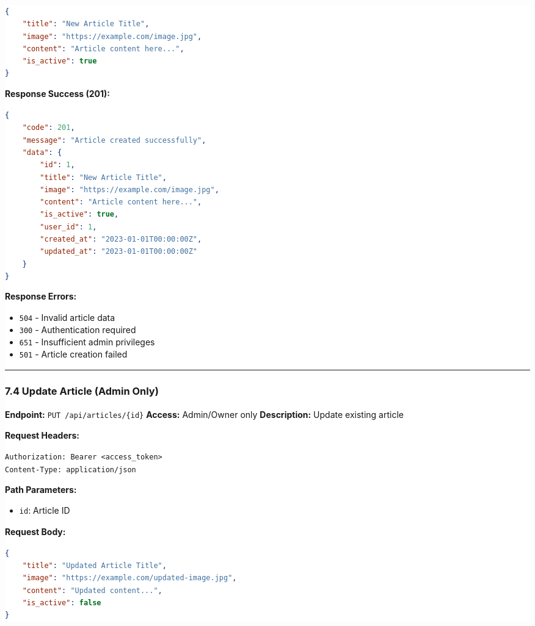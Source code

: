 ```json
{
    "title": "New Article Title",
    "image": "https://example.com/image.jpg",
    "content": "Article content here...",
    "is_active": true
}
```

**Response Success (201):**

```json
{
    "code": 201,
    "message": "Article created successfully",
    "data": {
        "id": 1,
        "title": "New Article Title",
        "image": "https://example.com/image.jpg",
        "content": "Article content here...",
        "is_active": true,
        "user_id": 1,
        "created_at": "2023-01-01T00:00:00Z",
        "updated_at": "2023-01-01T00:00:00Z"
    }
}
```

**Response Errors:**

- `504` - Invalid article data
- `300` - Authentication required
- `651` - Insufficient admin privileges
- `501` - Article creation failed

---

### 7.4 Update Article (Admin Only)

**Endpoint:** `PUT /api/articles/{id}`
**Access:** Admin/Owner only
**Description:** Update existing article

**Request Headers:**

```
Authorization: Bearer <access_token>
Content-Type: application/json
```

**Path Parameters:**

- `id`: Article ID

**Request Body:**

```json
{
    "title": "Updated Article Title",
    "image": "https://example.com/updated-image.jpg",
    "content": "Updated content...",
    "is_active": false
}
```

